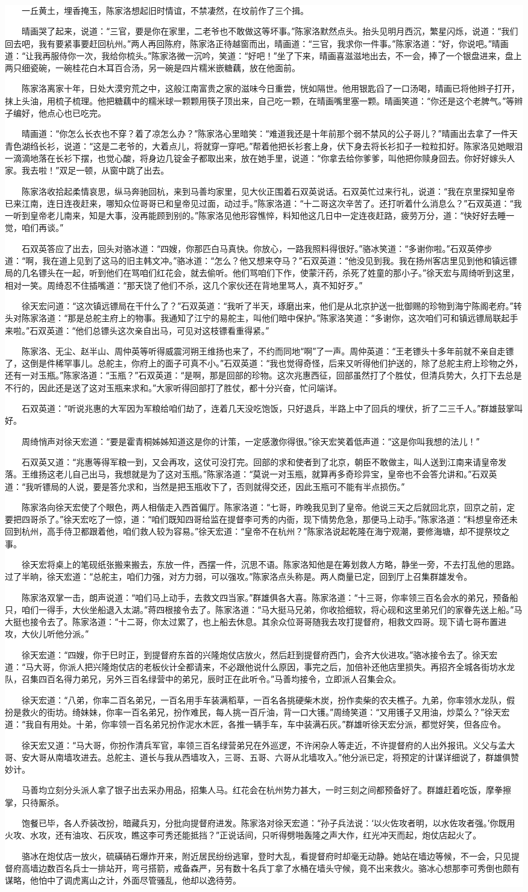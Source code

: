　　一丘黄土，埋香掩玉，陈家洛想起旧时情谊，不禁凄然，在坟前作了三个揖。

　　晴画哭了起来，说道：“三官，要是你在家里，二老爷也不敢做这等坏事。”陈家洛默然点头。抬头见明月西沉，繁星闪烁，说道：“我们回去吧，我有要紧事要赶回杭州。”两人再回陈府，陈家洛正待越窗而出，晴画道：“三官，我求你一件事。”陈家洛道：“好，你说吧。”晴画道：“让我再服侍你一次，我给你梳头。”陈家洛微一沉吟，笑道：“好吧！”坐了下来，晴画喜滋滋地出去，不一会，捧了一个银盘进来，盘上两只细瓷碗，一碗桂花白木耳百合汤，另一碗是四片糯米嵌糖藕，放在他面前。

　　陈家洛离家十年，日处大漠穷荒之中，这般江南富贵之家的滋味今日重尝，恍如隔世。他用银匙舀了一口汤喝，晴画已将他辫子打开，抹上头油，用梳子梳理。他把糖藕中的糯米球一颗颗用筷子顶出来，自己吃一颗，在晴画嘴里塞一颗。晴画笑道：“你还是这个老脾气。”等辫子编好，他点心也已吃完。

　　晴画道：“你怎么长衣也不穿？着了凉怎么办？”陈家洛心里暗笑：“难道我还是十年前那个弱不禁风的公子哥儿？”晴画出去拿了一件天青色湖绉长衫，说道：“这是二老爷的，大着点儿，将就穿一穿吧。”帮着他把长衫套上身，伏下身去将长衫扣子一粒粒扣好。陈家洛见她眼泪一滴滴地落在长衫下摆，也觉心酸，将身边几锭金子都取出来，放在她手里，说道：“你拿去给你爹爹，叫他把你赎身回去。你好好嫁头人家。我去啦！”双足一顿，从窗中跳了出去。

　　陈家洛收拾起柔情哀思，纵马奔驰回杭，来到马善均家里，见大伙正围着石双英说话。石双英忙过来行礼，说道：“我在京里探知皇帝已来江南，连日连夜赶来，哪知众位哥哥已和皇帝见过面，动过手。”陈家洛道：“十二哥这次辛苦了。还打听着什么消息么？”石双英道：“我一听到皇帝老儿南来，知是大事，没再能顾到别的。”陈家洛见他形容憔悴，料知他这几日中一定连夜赶路，疲劳万分，道：“快好好去睡一觉，咱们再谈。”

　　石双英答应了出去，回头对骆冰道：“四嫂，你那匹白马真快。你放心，一路我照料得很好。”骆冰笑道：“多谢你啦。”石双英停步道：“啊，我在道上见到了这马的旧主韩文冲。”骆冰道：“怎么？他又想来夺马？”石双英道：“他没见到我。我在扬州客店里见到他和镇远镖局的几名镖头在一起，听到他们在骂咱们红花会，就去偷听。他们骂咱们下作，使蒙汗药，杀死了姓童的那小子。”徐天宏与周绮听到这里，相对一笑。周绮忍不住插嘴道：“那天饶了他们不杀，这几个家伙还在背地里骂人，真不知好歹。”

　　徐天宏问道：“这次镇远镖局在干什么了？”石双英道：“我听了半天，琢磨出来，他们是从北京护送一批御赐的珍物到海宁陈阁老府。”转头对陈家洛道：“那是总舵主府上的物事。我通知了江宁的易舵主，叫他们暗中保护。”陈家洛笑道：“多谢你，这次咱们可和镇远镖局联起手来啦。”石双英道：“他们总镖头这次亲自出马，可见对这枝镖看重得紧。”

　　陈家洛、无尘、赵半山、周仲英等听得威震河朔王维扬也来了，不约而同地“啊”了一声。周仲英道：“王老镖头十多年前就不亲自走镖了，这倒是件稀罕事儿。总舵主，你府上的面子可真不小。”石双英道：“我也觉得奇怪，后来又听得他们护送的，除了总舵主府上珍物之外，还有一对玉瓶。”陈家洛道：“玉瓶？”石双英道：“是啊，那是回部的珍物。这次兆惠西征，回部虽然打了个胜仗，但清兵势大，久打下去总是不行的，因此还是送了这对玉瓶来求和。”大家听得回部打了胜仗，都十分兴奋，忙问端详。

　　石双英道：“听说兆惠的大军因为军粮给咱们劫了，连着几天没吃饱饭，只好退兵，半路上中了回兵的埋伏，折了二三千人。”群雄鼓掌叫好。

　　周绮悄声对徐天宏道：“要是霍青桐姊姊知道这是你的计策，一定感激你得很。”徐天宏笑着低声道：“这是你叫我想的法儿！”

　　石双英又道：“兆惠等得军粮一到，又会再攻，这仗可没打完。回部的求和使者到了北京，朝臣不敢做主，叫人送到江南来请皇帝发落。王维扬这老儿自己出马，我想就是为了这对玉瓶。”陈家洛道：“莫说一对玉瓶，就算再多奇珍异宝，皇帝也不会答允讲和。”石双英道：“我听镖局的人说，要是答允求和，当然是把玉瓶收下了，否则就得交还，因此玉瓶可不能有半点损伤。”

　　陈家洛向徐天宏使了个眼色，两人相偕走入西首偏厅。陈家洛道：“七哥，昨晚我见到了皇帝。他说三天之后就回北京，回京之前，定要把四哥杀了。”徐天宏吃了一惊，道：“咱们既知四哥给监在提督李可秀的内衙，现下情势危急，那便马上动手。”陈家洛道：“料想皇帝还未回到杭州，高手侍卫都跟着他，咱们救人较为容易。”徐天宏道：“皇帝不在杭州？”陈家洛说起乾隆在海宁观潮，要修海塘，却不提祭坟之事。

　　徐天宏将桌上的笔砚纸张搬来搬去，东放一件，西摆一件，沉思不语。陈家洛知他是在筹划救人方略，静坐一旁，不去打乱他的思路。过了半晌，徐天宏道：“总舵主，咱们力强，对方力弱，可以强攻。”陈家洛点头称是。两人商量已定，回到厅上召集群雄发令。

　　陈家洛双掌一击，朗声说道：“咱们马上动手，去救文四当家。”群雄俱各大喜。陈家洛道：“十三哥，你率领三百名会水的弟兄，预备船只，咱们一得手，大伙坐船退入太湖。”蒋四根接令去了。陈家洛道：“马大挺马兄弟，你收拾细软，将心砚和这里弟兄们的家眷先送上船。”马大挺也接令去了。陈家洛道：“十二哥，你太过累了，也上船去休息。其余众位哥哥随我去攻打提督府，相救文四哥。现下请七哥布置进攻，大伙儿听他分派。”

　　徐天宏道：“四嫂，你于巳时正，到提督府东首的兴隆炮仗店放火，然后赶到提督府西门，会齐大伙进攻。”骆冰接令去了。徐天宏道：“马大哥，你派人把兴隆炮仗店的老板伙计全都请来，不必跟他说什么原因，事完之后，加倍补还他店里损失。再招齐全城各街坊水龙队，召集四百名得力弟兄，另外三百名绿营中的弟兄，辰时正在此听令。”马善均接令，立即派人召集会众。

　　徐天宏道：“八弟，你率二百名弟兄，一百名用手车装满稻草，一百名各挑硬柴木炭，扮作卖柴的农夫樵子。九弟，你率领水龙队，假扮是救火的街坊。绮妹妹，你率一百名弟兄，扮作难民，每人挑一百斤油，背一口大镬。”周绮笑道：“又用镬子又用油，炒菜么？”徐天宏道：“我自有用处。十弟，你率领一百名弟兄扮作泥水木匠，各推一辆手车，车中装满石灰。”群雄听徐天宏分派，都觉好笑，但各应令。

　　徐天宏又道：“马大哥，你扮作清兵军官，率领三百名绿营弟兄在外巡逻，不许闲杂人等走近，不许提督府的人出外报讯。义父与孟大哥、安大哥从南墙攻进去。总舵主、道长与我从西墙攻入，三哥、五哥、六哥从北墙攻入。”他分派已定，将预定的计谋详细说了，群雄俱赞妙计。

　　马善均立刻分头派人拿了银子出去采办用品，招集人马。红花会在杭州势力甚大，一时三刻之间都预备好了。群雄赶着吃饭，摩拳擦掌，只待厮杀。

　　饱餐已毕，各人乔装改扮，暗藏兵刃，分批向提督府进发。陈家洛对徐天宏道：“孙子兵法说：‘以火佐攻者明，以水佐攻者强。’你既用火攻、水攻，还有油攻、石灰攻，瞧这李可秀还能抵挡？”正说话间，只听得劈啪轰隆之声大作，红光冲天而起，炮仗店起火了。

　　骆冰在炮仗店一放火，硫磺硝石爆炸开来，附近居民纷纷逃窜，登时大乱，看提督府时却毫无动静。她站在墙边等候，不一会，只见提督府高墙边数百名兵士一排站开，弯弓搭箭，戒备森严，另有数十名兵丁拿了水桶在墙头守候，竟不出来救火。骆冰心想那李可秀倒也颇有谋略，他怕中了调虎离山之计，外面尽管骚乱，他却以逸待劳。
